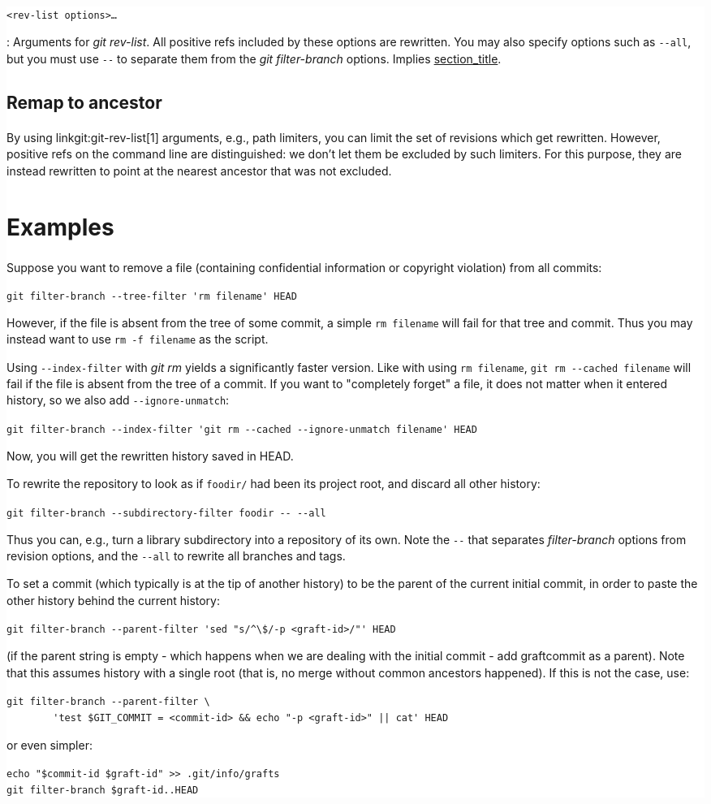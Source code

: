 `<rev-list options>…`

:   Arguments for *git rev-list*. All positive refs included by these options are rewritten. You may also specify options such as `--all`, but you must use `--` to separate them from the *git filter-branch* options. Implies [section\_title](#Remap_to_ancestor).

Remap to ancestor
-----------------

By using linkgit:git-rev-list\[1\] arguments, e.g., path limiters, you can limit the set of revisions which get rewritten. However, positive refs on the command line are distinguished: we don’t let them be excluded by such limiters. For this purpose, they are instead rewritten to point at the nearest ancestor that was not excluded.

Examples
========

Suppose you want to remove a file (containing confidential information or copyright violation) from all commits:

    git filter-branch --tree-filter 'rm filename' HEAD

However, if the file is absent from the tree of some commit, a simple `rm filename` will fail for that tree and commit. Thus you may instead want to use `rm -f filename` as the script.

Using `--index-filter` with *git rm* yields a significantly faster version. Like with using `rm filename`, `git rm --cached filename` will fail if the file is absent from the tree of a commit. If you want to "completely forget" a file, it does not matter when it entered history, so we also add `--ignore-unmatch`:

    git filter-branch --index-filter 'git rm --cached --ignore-unmatch filename' HEAD

Now, you will get the rewritten history saved in HEAD.

To rewrite the repository to look as if `foodir/` had been its project root, and discard all other history:

    git filter-branch --subdirectory-filter foodir -- --all

Thus you can, e.g., turn a library subdirectory into a repository of its own. Note the `--` that separates *filter-branch* options from revision options, and the `--all` to rewrite all branches and tags.

To set a commit (which typically is at the tip of another history) to be the parent of the current initial commit, in order to paste the other history behind the current history:

    git filter-branch --parent-filter 'sed "s/^\$/-p <graft-id>/"' HEAD

(if the parent string is empty - which happens when we are dealing with the initial commit - add graftcommit as a parent). Note that this assumes history with a single root (that is, no merge without common ancestors happened). If this is not the case, use:

    git filter-branch --parent-filter \
            'test $GIT_COMMIT = <commit-id> && echo "-p <graft-id>" || cat' HEAD

or even simpler:

    echo "$commit-id $graft-id" >> .git/info/grafts
    git filter-branch $graft-id..HEAD
